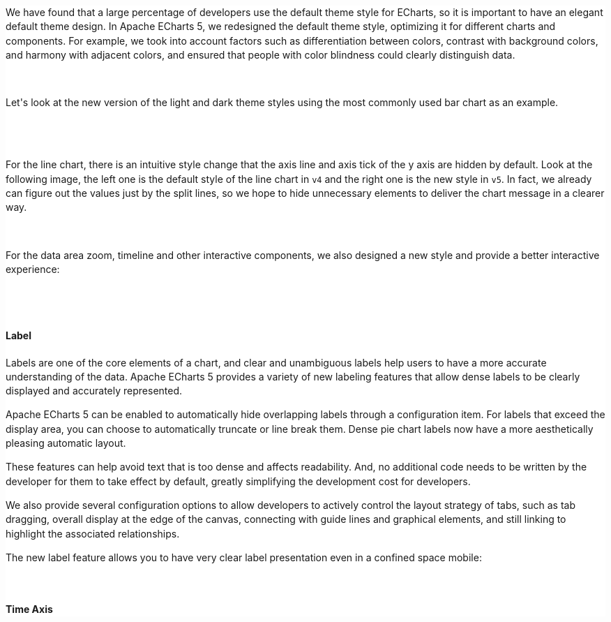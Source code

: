 We have found that a large percentage of developers use the default theme style for ECharts, so it is important to have an elegant default theme design. In Apache ECharts 5, we redesigned the default theme style, optimizing it for different charts and components. For example, we took into account factors such as differentiation between colors, contrast with background colors, and harmony with adjacent colors, and ensured that people with color blindness could clearly distinguish data.

<img data-src="images/feature-v5/theme-color.png" width="400px" />

Let's look at the new version of the light and dark theme styles using the most commonly used bar chart as an example.

<img data-src="images/feature-v5/new-theme-light.png" width="500px" />
<img data-src="images/feature-v5/new-theme-dark.png" width="500px" />

For the line chart, there is an intuitive style change that the axis line and axis tick of the y axis are hidden by default. Look at the following image, the left one is the default style of the line chart in `v4` and the right one is the new style in `v5`. In fact, we already can figure out the values just by the split lines, so we hope to hide unnecessary elements to deliver the chart message in a clearer way.

<img data-src="images/feature-v5/yAxis-default-line-change.webp" width="500px" />

For the data area zoom, timeline and other interactive components, we also designed a new style and provide a better interactive experience:

<img data-src="images/feature-v5/dataZoom.png" width="500px" />

<img data-src="images/feature-v5/timeline.png" width="500px" />

#### Label

Labels are one of the core elements of a chart, and clear and unambiguous labels help users to have a more accurate understanding of the data. Apache ECharts 5 provides a variety of new labeling features that allow dense labels to be clearly displayed and accurately represented.

Apache ECharts 5 can be enabled to automatically hide overlapping labels through a configuration item. For labels that exceed the display area, you can choose to automatically truncate or line break them. Dense pie chart labels now have a more aesthetically pleasing automatic layout.

These features can help avoid text that is too dense and affects readability. And, no additional code needs to be written by the developer for them to take effect by default, greatly simplifying the development cost for developers.

We also provide several configuration options to allow developers to actively control the layout strategy of tabs, such as tab dragging, overall display at the edge of the canvas, connecting with guide lines and graphical elements, and still linking to highlight the associated relationships.

The new label feature allows you to have very clear label presentation even in a confined space mobile:

<img data-src="images/feature-v5/pie-label.png" width="400px" />

#### Time Axis

